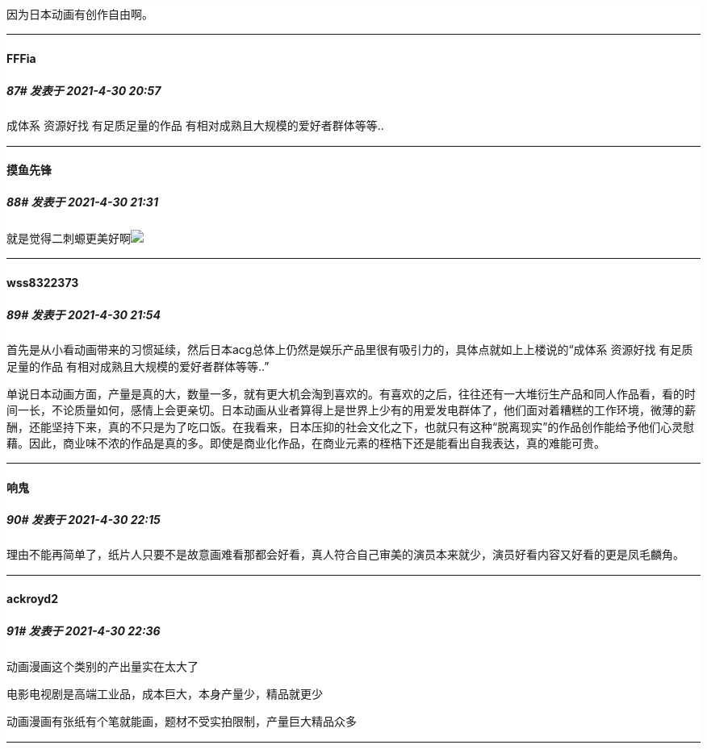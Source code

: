 因为日本动画有创作自由啊。


*****

####  FFFia  
##### 87#       发表于 2021-4-30 20:57


成体系 资源好找 有足质足量的作品 有相对成熟且大规模的爱好者群体等等..


*****

####  摸鱼先锋  
##### 88#       发表于 2021-4-30 21:31


就是觉得二刺螈更美好啊<img src="https://static.saraba1st.com/image/smiley/face2017/068.png" referrerpolicy="no-referrer">


*****

####  wss8322373  
##### 89#       发表于 2021-4-30 21:54


首先是从小看动画带来的习惯延续，然后日本acg总体上仍然是娱乐产品里很有吸引力的，具体点就如上上楼说的“成体系 资源好找 有足质足量的作品 有相对成熟且大规模的爱好者群体等等..”

单说日本动画方面，产量是真的大，数量一多，就有更大机会淘到喜欢的。有喜欢的之后，往往还有一大堆衍生产品和同人作品看，看的时间一长，不论质量如何，感情上会更亲切。日本动画从业者算得上是世界上少有的用爱发电群体了，他们面对着糟糕的工作环境，微薄的薪酬，还能坚持下来，真的不只是为了吃口饭。在我看来，日本压抑的社会文化之下，也就只有这种“脱离现实”的作品创作能给予他们心灵慰藉。因此，商业味不浓的作品是真的多。即使是商业化作品，在商业元素的桎梏下还是能看出自我表达，真的难能可贵。


*****

####  响鬼  
##### 90#       发表于 2021-4-30 22:15


理由不能再简单了，纸片人只要不是故意画难看那都会好看，真人符合自己审美的演员本来就少，演员好看内容又好看的更是凤毛麟角。




*****

####  ackroyd2  
##### 91#       发表于 2021-4-30 22:36


动画漫画这个类别的产出量实在太大了


电影电视剧是高端工业品，成本巨大，本身产量少，精品就更少


动画漫画有张纸有个笔就能画，题材不受实拍限制，产量巨大精品众多


*****
